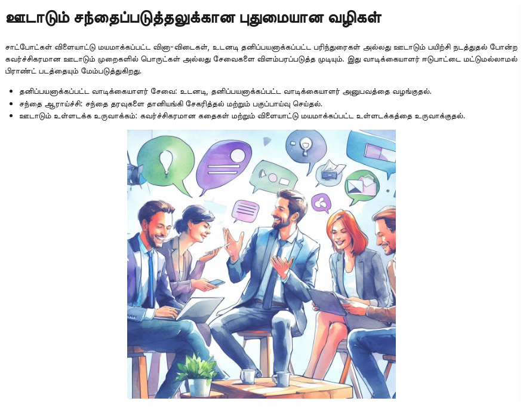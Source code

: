 # ஊடாடும் சந்தைப்படுத்தலுக்கான புதுமையான வழிகள்
சாட்போட்கள் விளையாட்டு மயமாக்கப்பட்ட வினா-விடைகள், உடனடி தனிப்பயனாக்கப்பட்ட பரிந்துரைகள் அல்லது ஊடாடும் பயிற்சி நடத்துதல் போன்ற கவர்ச்சிகரமான ஊடாடும் முறைகளில் பொருட்கள் அல்லது சேவைகளை விளம்பரப்படுத்த முடியும். இது வாடிக்கையாளர் ஈடுபாட்டை மட்டுமல்லாமல் பிராண்ட் படத்தையும் மேம்படுத்துகிறது.

- தனிப்பயனாக்கப்பட்ட வாடிக்கையாளர் சேவை: உடனடி, தனிப்பயனாக்கப்பட்ட வாடிக்கையாளர் அனுபவத்தை வழங்குதல்.
- சந்தை ஆராய்ச்சி: சந்தை தரவுகளை தானியங்கி சேகரித்தல் மற்றும் பகுப்பாய்வு செய்தல்.
- ஊடாடும் உள்ளடக்க உருவாக்கம்: கவர்ச்சிகரமான கதைகள் மற்றும் விளையாட்டு மயமாக்கப்பட்ட உள்ளடக்கத்தை உருவாக்குதல்.

<center>
<img height="450px" src="/images/blog/48-how-to-utilize-custom-chatbot-in-marketing/1-use-custom-chatbot-for-marketing.jpeg" alt="சாட்போட்கள் கவர்ச்சிகரமான ஊடாடும் முறைகளில் பொருட்கள் அல்லது சேவைகளை விளம்பரப்படுத்த முடியும்"/>
